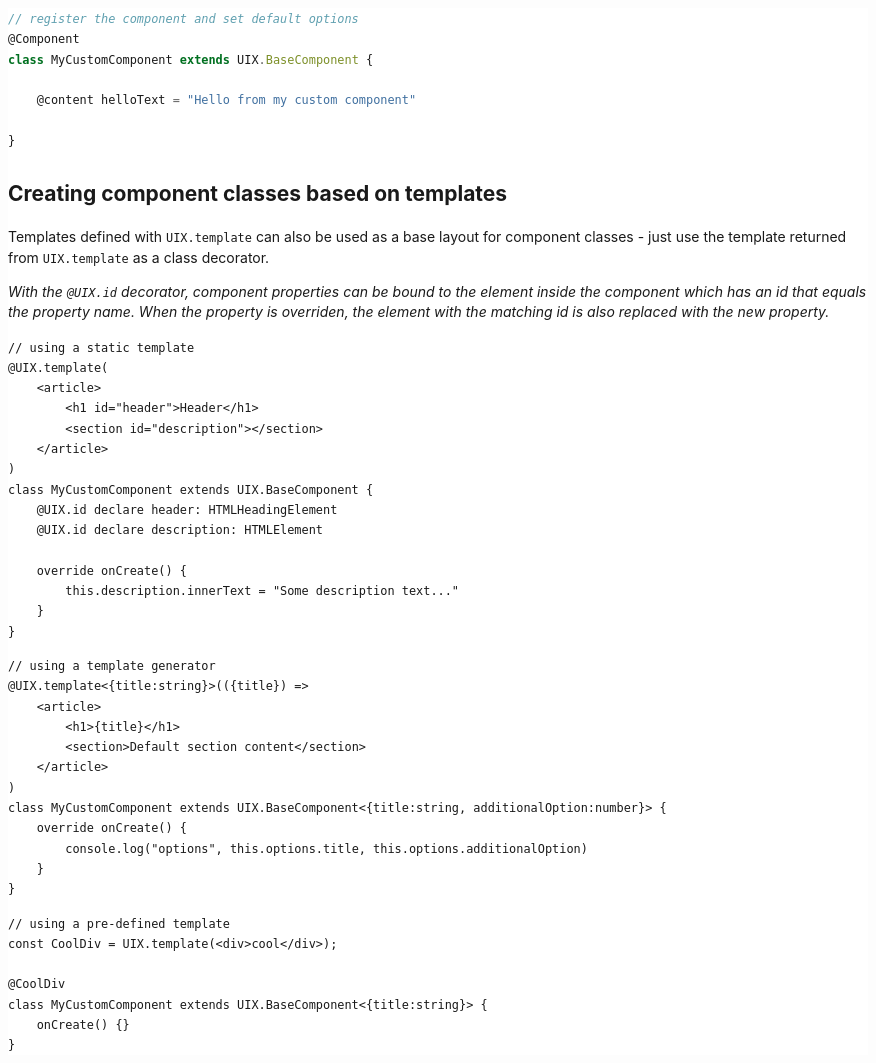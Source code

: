 
```typescript
// register the component and set default options
@Component
class MyCustomComponent extends UIX.BaseComponent {

    @content helloText = "Hello from my custom component"

}
```

## Creating component classes based on templates

Templates defined with `UIX.template` can also be used as a base layout for component classes - 
just use the template returned from `UIX.template` as a class decorator.

*With the `@UIX.id` decorator, component properties can be bound to the element inside the component which has
an id that equals the property name.
When the property is overriden, the element with the matching id is also replaced with the new property.*

```tsx
// using a static template
@UIX.template(
    <article>
        <h1 id="header">Header</h1>
        <section id="description"></section>
    </article>
)
class MyCustomComponent extends UIX.BaseComponent {
    @UIX.id declare header: HTMLHeadingElement
    @UIX.id declare description: HTMLElement

    override onCreate() {
        this.description.innerText = "Some description text..."
    }
}
```
```tsx
// using a template generator
@UIX.template<{title:string}>(({title}) =>
    <article>
        <h1>{title}</h1>
        <section>Default section content</section>
    </article>
)
class MyCustomComponent extends UIX.BaseComponent<{title:string, additionalOption:number}> {
    override onCreate() {
        console.log("options", this.options.title, this.options.additionalOption)
    }
}
```
```tsx
// using a pre-defined template
const CoolDiv = UIX.template(<div>cool</div>);

@CoolDiv
class MyCustomComponent extends UIX.BaseComponent<{title:string}> {
    onCreate() {}
}
```
